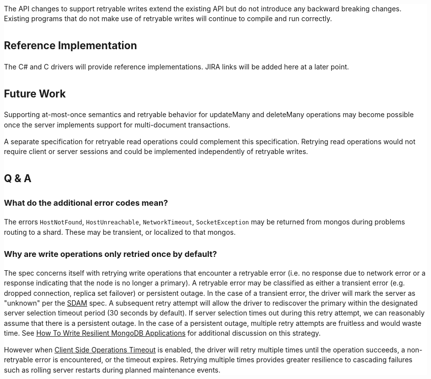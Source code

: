 The API changes to support retryable writes extend the existing API but do not introduce any backward breaking changes.
Existing programs that do not make use of retryable writes will continue to compile and run correctly.

## Reference Implementation

The C# and C drivers will provide reference implementations. JIRA links will be added here at a later point.

## Future Work

Supporting at-most-once semantics and retryable behavior for updateMany and deleteMany operations may become possible
once the server implements support for multi-document transactions.

A separate specification for retryable read operations could complement this specification. Retrying read operations
would not require client or server sessions and could be implemented independently of retryable writes.

## Q & A

### What do the additional error codes mean?

The errors `HostNotFound`, `HostUnreachable`, `NetworkTimeout`, `SocketException` may be returned from mongos during
problems routing to a shard. These may be transient, or localized to that mongos.

### Why are write operations only retried once by default?

The spec concerns itself with retrying write operations that encounter a retryable error (i.e. no response due to
network error or a response indicating that the node is no longer a primary). A retryable error may be classified as
either a transient error (e.g. dropped connection, replica set failover) or persistent outage. In the case of a
transient error, the driver will mark the server as "unknown" per the
[SDAM](../server-discovery-and-monitoring/server-discovery-and-monitoring.rst) spec. A subsequent retry attempt will
allow the driver to rediscover the primary within the designated server selection timeout period (30 seconds by
default). If server selection times out during this retry attempt, we can reasonably assume that there is a persistent
outage. In the case of a persistent outage, multiple retry attempts are fruitless and would waste time. See
[How To Write Resilient MongoDB Applications](https://emptysqua.re/blog/how-to-write-resilient-mongodb-applications/)
for additional discussion on this strategy.

However when [Client Side Operations Timeout](../client-side-operations-timeout/client-side-operations-timeout.rst) is
enabled, the driver will retry multiple times until the operation succeeds, a non-retryable error is encountered, or the
timeout expires. Retrying multiple times provides greater resilience to cascading failures such as rolling server
restarts during planned maintenance events.
